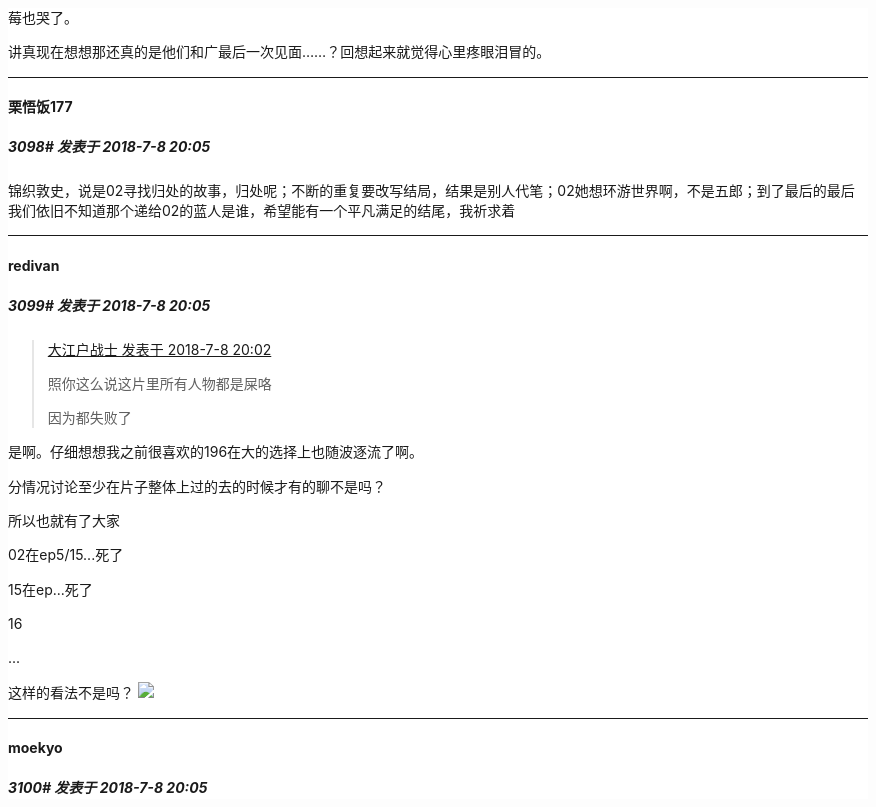 莓也哭了。

讲真现在想想那还真的是他们和广最后一次见面……？回想起来就觉得心里疼眼泪冒的。







*****

####  栗悟饭177  
##### 3098#       发表于 2018-7-8 20:05




锦织敦史，说是02寻找归处的故事，归处呢；​不断的重复要改写结局，结果是别人代笔；02她想环游世界啊，不是五郎；到了最后的最后我们依旧不知道那个递给02的蓝人是谁，希望能有一个平凡满足的结尾，我祈求着







*****

####  redivan  
##### 3099#       发表于 2018-7-8 20:05



<blockquote><a href="httphttps://bbs.saraba1st.com/2b/forum.php?mod=redirect&amp;goto=findpost&amp;pid=40264329&amp;ptid=1722710" target="_blank">大江户战士 发表于 2018-7-8 20:02</a>

照你这么说这片里所有人物都是屎咯


因为都失败了</blockquote>
是啊。仔细想想我之前很喜欢的196在大的选择上也随波逐流了啊。

分情况讨论至少在片子整体上过的去的时候才有的聊不是吗？

所以也就有了大家

02在ep5/15...死了

15在ep...死了

16

...

这样的看法不是吗？
<img src="https://static.saraba1st.com/image/smiley/face2017/013.png" referrerpolicy="no-referrer">







*****

####  moekyo  
##### 3100#       发表于 2018-7-8 20:05
